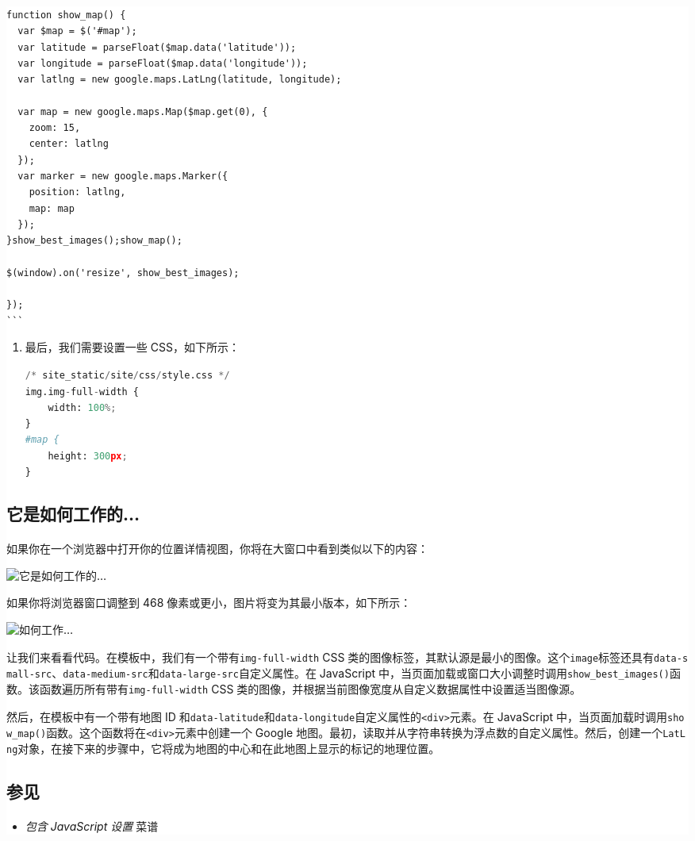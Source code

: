     function show_map() {
      var $map = $('#map');
      var latitude = parseFloat($map.data('latitude'));
      var longitude = parseFloat($map.data('longitude'));
      var latlng = new google.maps.LatLng(latitude, longitude);

      var map = new google.maps.Map($map.get(0), {
        zoom: 15,
        center: latlng
      });
      var marker = new google.maps.Marker({
        position: latlng,
        map: map
      });
    }show_best_images();show_map();

    $(window).on('resize', show_best_images);

    });
    ```

1.  最后，我们需要设置一些 CSS，如下所示：

    ```py
    /* site_static/site/css/style.css */
    img.img-full-width {
        width: 100%;
    }
    #map {
        height: 300px;
    }
    ```

## 它是如何工作的…

如果你在一个浏览器中打开你的位置详情视图，你将在大窗口中看到类似以下的内容：

![它是如何工作的…](img/B04912_04_01.jpg)

如果你将浏览器窗口调整到 468 像素或更小，图片将变为其最小版本，如下所示：

![如何工作…](img/B04912_04_02.jpg)

让我们来看看代码。在模板中，我们有一个带有`img-full-width` CSS 类的图像标签，其默认源是最小的图像。这个`image`标签还具有`data-small-src`、`data-medium-src`和`data-large-src`自定义属性。在 JavaScript 中，当页面加载或窗口大小调整时调用`show_best_images()`函数。该函数遍历所有带有`img-full-width` CSS 类的图像，并根据当前图像宽度从自定义数据属性中设置适当图像源。

然后，在模板中有一个带有地图 ID 和`data-latitude`和`data-longitude`自定义属性的`<div>`元素。在 JavaScript 中，当页面加载时调用`show_map()`函数。这个函数将在`<div>`元素中创建一个 Google 地图。最初，读取并从字符串转换为浮点数的自定义属性。然后，创建一个`LatLng`对象，在接下来的步骤中，它将成为地图的中心和在此地图上显示的标记的地理位置。

## 参见

+   *包含 JavaScript 设置* 菜谱

